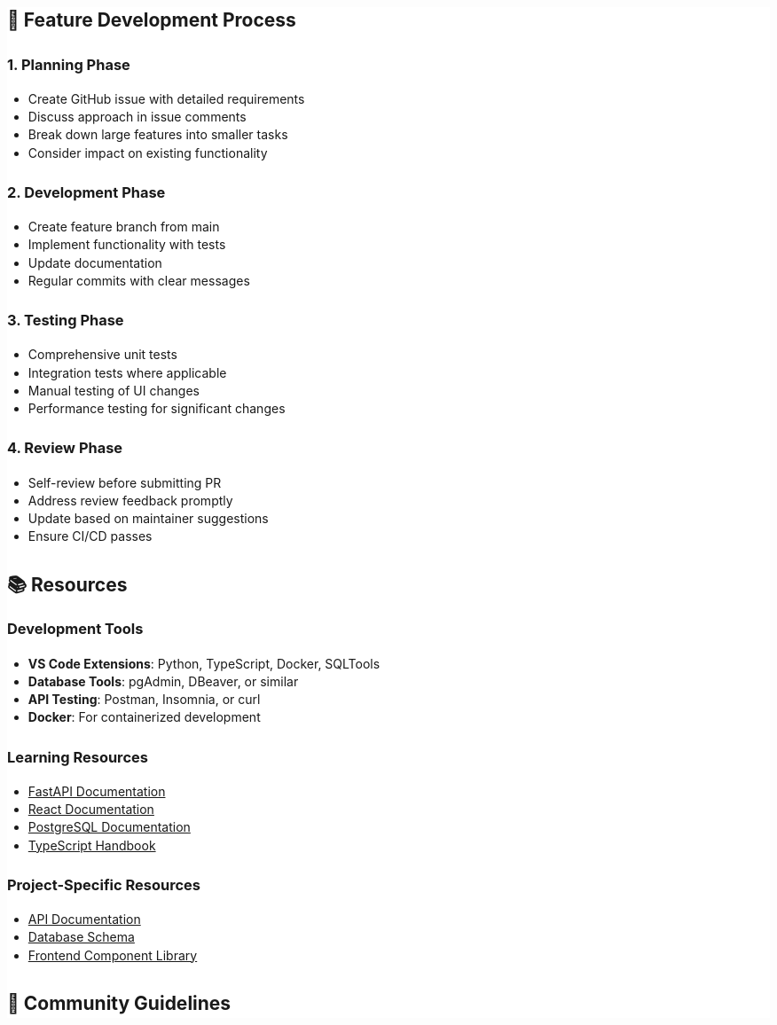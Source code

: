 ## 🎯 Feature Development Process

### 1. Planning Phase
- Create GitHub issue with detailed requirements
- Discuss approach in issue comments
- Break down large features into smaller tasks
- Consider impact on existing functionality

### 2. Development Phase
- Create feature branch from main
- Implement functionality with tests
- Update documentation
- Regular commits with clear messages

### 3. Testing Phase
- Comprehensive unit tests
- Integration tests where applicable
- Manual testing of UI changes
- Performance testing for significant changes

### 4. Review Phase
- Self-review before submitting PR
- Address review feedback promptly
- Update based on maintainer suggestions
- Ensure CI/CD passes

## 📚 Resources

### Development Tools
- **VS Code Extensions**: Python, TypeScript, Docker, SQLTools
- **Database Tools**: pgAdmin, DBeaver, or similar
- **API Testing**: Postman, Insomnia, or curl
- **Docker**: For containerized development

### Learning Resources
- [FastAPI Documentation](https://fastapi.tiangolo.com/)
- [React Documentation](https://react.dev/)
- [PostgreSQL Documentation](https://www.postgresql.org/docs/)
- [TypeScript Handbook](https://www.typescriptlang.org/docs/)

### Project-Specific Resources
- [API Documentation](http://localhost:8000/api/v1/docs)
- [Database Schema](postgres/init/02_schema.sql)
- [Frontend Component Library](frontend/src/components/ui/)

## 🤝 Community Guidelines

